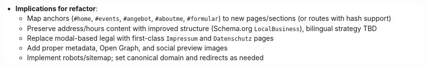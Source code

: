 - **Implications for refactor**:
  - Map anchors (`#home`, `#events`, `#angebot`, `#aboutme`, `#formular`) to new pages/sections (or routes with hash support)
  - Preserve address/hours content with improved structure (Schema.org `LocalBusiness`), bilingual strategy TBD
  - Replace modal-based legal with first-class `Impressum` and `Datenschutz` pages
  - Add proper metadata, Open Graph, and social preview images
  - Implement robots/sitemap; set canonical domain and redirects as needed
